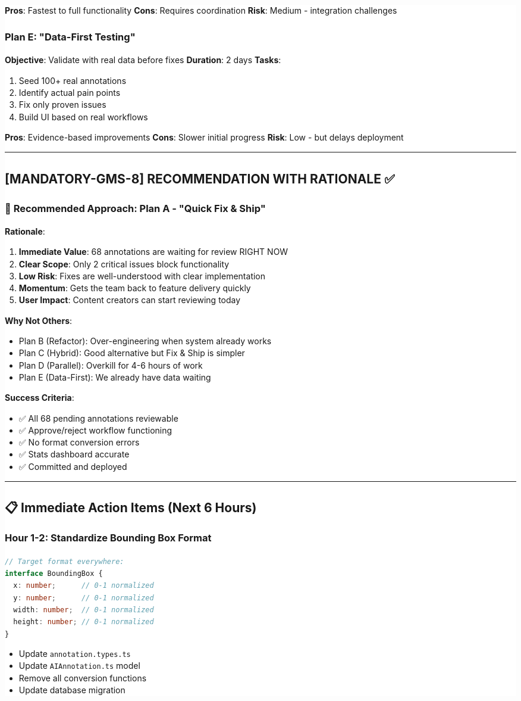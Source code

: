 **Pros**: Fastest to full functionality
**Cons**: Requires coordination
**Risk**: Medium - integration challenges

### Plan E: "Data-First Testing"
**Objective**: Validate with real data before fixes
**Duration**: 2 days
**Tasks**:
1. Seed 100+ real annotations
2. Identify actual pain points
3. Fix only proven issues
4. Build UI based on real workflows

**Pros**: Evidence-based improvements
**Cons**: Slower initial progress
**Risk**: Low - but delays deployment

---

## [MANDATORY-GMS-8] RECOMMENDATION WITH RATIONALE ✅

### 🎯 **Recommended Approach: Plan A - "Quick Fix & Ship"**

**Rationale**:
1. **Immediate Value**: 68 annotations are waiting for review RIGHT NOW
2. **Clear Scope**: Only 2 critical issues block functionality
3. **Low Risk**: Fixes are well-understood with clear implementation
4. **Momentum**: Gets the team back to feature delivery quickly
5. **User Impact**: Content creators can start reviewing today

**Why Not Others**:
- Plan B (Refactor): Over-engineering when system already works
- Plan C (Hybrid): Good alternative but Fix & Ship is simpler
- Plan D (Parallel): Overkill for 4-6 hours of work
- Plan E (Data-First): We already have data waiting

**Success Criteria**:
- ✅ All 68 pending annotations reviewable
- ✅ Approve/reject workflow functioning
- ✅ No format conversion errors
- ✅ Stats dashboard accurate
- ✅ Committed and deployed

---

## 📋 Immediate Action Items (Next 6 Hours)

### Hour 1-2: Standardize Bounding Box Format
```typescript
// Target format everywhere:
interface BoundingBox {
  x: number;      // 0-1 normalized
  y: number;      // 0-1 normalized
  width: number;  // 0-1 normalized
  height: number; // 0-1 normalized
}
```
- Update `annotation.types.ts`
- Update `AIAnnotation.ts` model
- Remove all conversion functions
- Update database migration
